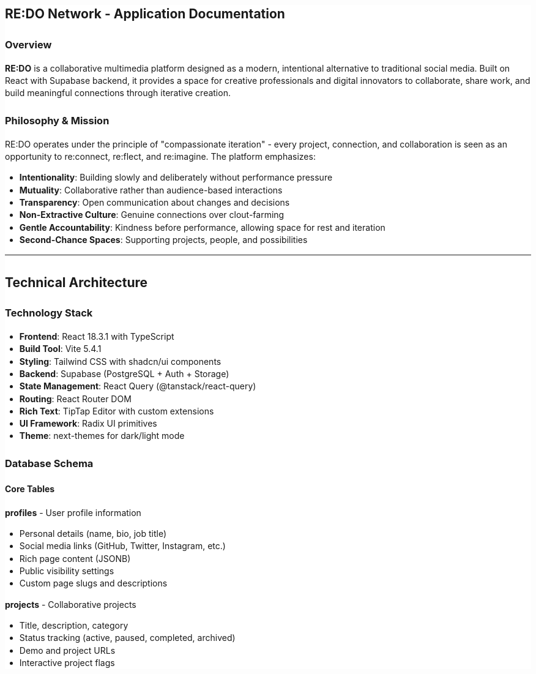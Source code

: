 ## RE:DO Network - Application Documentation

### Overview

**RE:DO** is a collaborative multimedia platform designed as a modern, intentional alternative to traditional social media. Built on React with Supabase backend, it provides a space for creative professionals and digital innovators to collaborate, share work, and build meaningful connections through iterative creation.

### Philosophy & Mission

RE:DO operates under the principle of "compassionate iteration" - every project, connection, and collaboration is seen as an opportunity to re:connect, re:flect, and re:imagine. The platform emphasizes:

- **Intentionality**: Building slowly and deliberately without performance pressure
- **Mutuality**: Collaborative rather than audience-based interactions
- **Transparency**: Open communication about changes and decisions
- **Non-Extractive Culture**: Genuine connections over clout-farming
- **Gentle Accountability**: Kindness before performance, allowing space for rest and iteration
- **Second-Chance Spaces**: Supporting projects, people, and possibilities

---

## Technical Architecture

### Technology Stack

- **Frontend**: React 18.3.1 with TypeScript
- **Build Tool**: Vite 5.4.1
- **Styling**: Tailwind CSS with shadcn/ui components
- **Backend**: Supabase (PostgreSQL + Auth + Storage)
- **State Management**: React Query (@tanstack/react-query)
- **Routing**: React Router DOM
- **Rich Text**: TipTap Editor with custom extensions
- **UI Framework**: Radix UI primitives
- **Theme**: next-themes for dark/light mode

### Database Schema

#### Core Tables

**profiles** - User profile information
- Personal details (name, bio, job title)
- Social media links (GitHub, Twitter, Instagram, etc.)
- Rich page content (JSONB)
- Public visibility settings
- Custom page slugs and descriptions

**projects** - Collaborative projects
- Title, description, category
- Status tracking (active, paused, completed, archived)
- Demo and project URLs
- Interactive project flags
